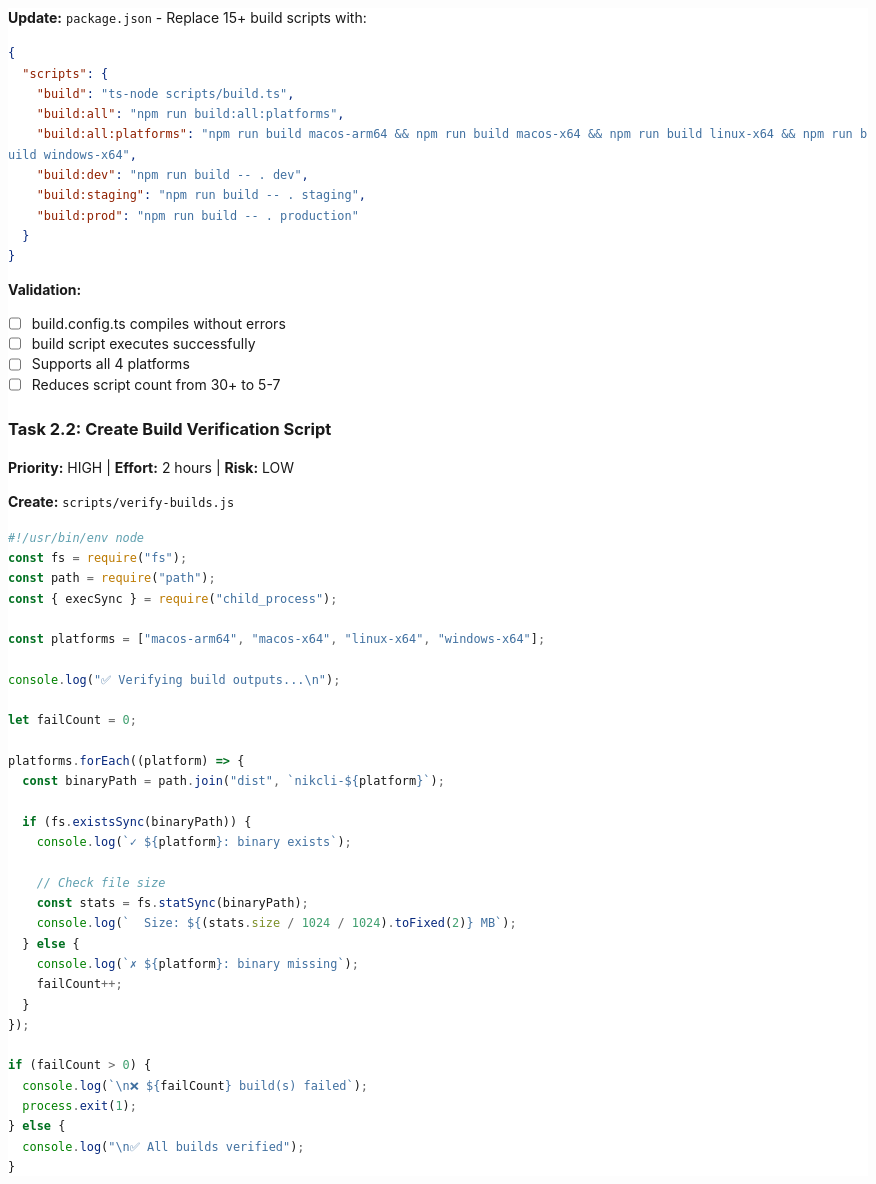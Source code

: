 **Update:** `package.json` - Replace 15+ build scripts with:

```json
{
  "scripts": {
    "build": "ts-node scripts/build.ts",
    "build:all": "npm run build:all:platforms",
    "build:all:platforms": "npm run build macos-arm64 && npm run build macos-x64 && npm run build linux-x64 && npm run build windows-x64",
    "build:dev": "npm run build -- . dev",
    "build:staging": "npm run build -- . staging",
    "build:prod": "npm run build -- . production"
  }
}
```

**Validation:**

- [ ] build.config.ts compiles without errors
- [ ] build script executes successfully
- [ ] Supports all 4 platforms
- [ ] Reduces script count from 30+ to 5-7

### Task 2.2: Create Build Verification Script

**Priority:** HIGH | **Effort:** 2 hours | **Risk:** LOW

**Create:** `scripts/verify-builds.js`

```javascript
#!/usr/bin/env node
const fs = require("fs");
const path = require("path");
const { execSync } = require("child_process");

const platforms = ["macos-arm64", "macos-x64", "linux-x64", "windows-x64"];

console.log("✅ Verifying build outputs...\n");

let failCount = 0;

platforms.forEach((platform) => {
  const binaryPath = path.join("dist", `nikcli-${platform}`);

  if (fs.existsSync(binaryPath)) {
    console.log(`✓ ${platform}: binary exists`);

    // Check file size
    const stats = fs.statSync(binaryPath);
    console.log(`  Size: ${(stats.size / 1024 / 1024).toFixed(2)} MB`);
  } else {
    console.log(`✗ ${platform}: binary missing`);
    failCount++;
  }
});

if (failCount > 0) {
  console.log(`\n❌ ${failCount} build(s) failed`);
  process.exit(1);
} else {
  console.log("\n✅ All builds verified");
}
```

